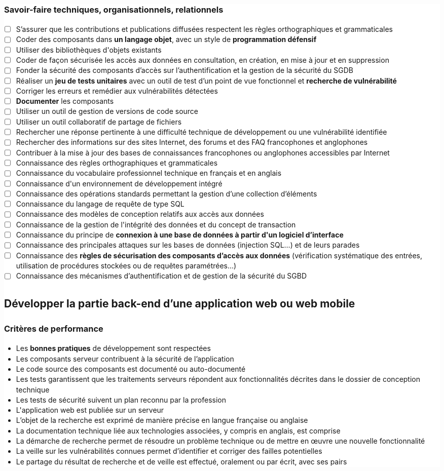 ### Savoir-faire techniques, organisationnels, relationnels
- [ ] S’assurer que les contributions et publications diffusées respectent les règles orthographiques et grammaticales
- [ ] Coder des composants dans __un langage objet__, avec un style de __programmation défensif__
- [ ] Utiliser des bibliothèques d'objets existants
- [ ] Coder de façon sécurisée les accès aux données en consultation, en création, en mise à jour et en suppression
- [ ] Fonder la sécurité des composants d’accès sur l’authentification et la gestion de la sécurité du SGDB
- [ ] Réaliser un __jeu de tests unitaires__ avec un outil de test d’un point de vue fonctionnel et __recherche de vulnérabilité__
- [ ] Corriger les erreurs et remédier aux vulnérabilités détectées
- [ ] __Documenter__ les composants
- [ ] Utiliser un outil de gestion de versions de code source
- [ ] Utiliser un outil collaboratif de partage de fichiers
- [ ] Rechercher une réponse pertinente à une difficulté technique de développement ou une vulnérabilité identifiée
- [ ] Rechercher des informations sur des sites Internet, des forums et des FAQ francophones et anglophones
- [ ] Contribuer à la mise à jour des bases de connaissances francophones ou anglophones accessibles par Internet
- [ ] Connaissance des règles orthographiques et grammaticales
- [ ] Connaissance du vocabulaire professionnel technique en français et en anglais
- [ ] Connaissance d'un environnement de développement intégré
- [ ] Connaissance des opérations standards permettant la gestion d’une collection d’éléments
- [ ] Connaissance du langage de requête de type SQL
- [ ] Connaissance des modèles de conception relatifs aux accès aux données
- [ ] Connaissance de la gestion de l'intégrité des données et du concept de transaction
- [ ] Connaissance du principe de __connexion à une base de données à partir d'un logiciel d’interface__
- [ ] Connaissance des principales attaques sur les bases de données (injection SQL…) et de leurs parades
- [ ] Connaissance des __règles de sécurisation des composants d’accès aux données__ (vérification systématique des entrées, utilisation de procédures stockées ou de requêtes paramétrées…)
- [ ] Connaissance des mécanismes d’authentification et de gestion de la sécurité du SGBD

## Développer la partie back-end d’une application web ou web mobile
### Critères de performance
- Les __bonnes pratiques__ de développement sont respectées
- Les composants serveur contribuent à la sécurité de l’application
- Le code source des composants est documenté ou auto-documenté
- Les tests garantissent que les traitements serveurs répondent aux fonctionnalités décrites dans le dossier de conception technique
- Les tests de sécurité suivent un plan reconnu par la profession 
- L'application web est publiée sur un serveur
- L’objet de la recherche est exprimé de manière précise en langue française ou anglaise
- La documentation technique liée aux technologies associées, y compris en anglais, est comprise
- La démarche de recherche permet de résoudre un problème technique ou de mettre en œuvre une nouvelle fonctionnalité
- La veille sur les vulnérabilités connues permet d’identifier et corriger des failles potentielles
- Le partage du résultat de recherche et de veille est effectué, oralement ou par écrit, avec ses pairs
